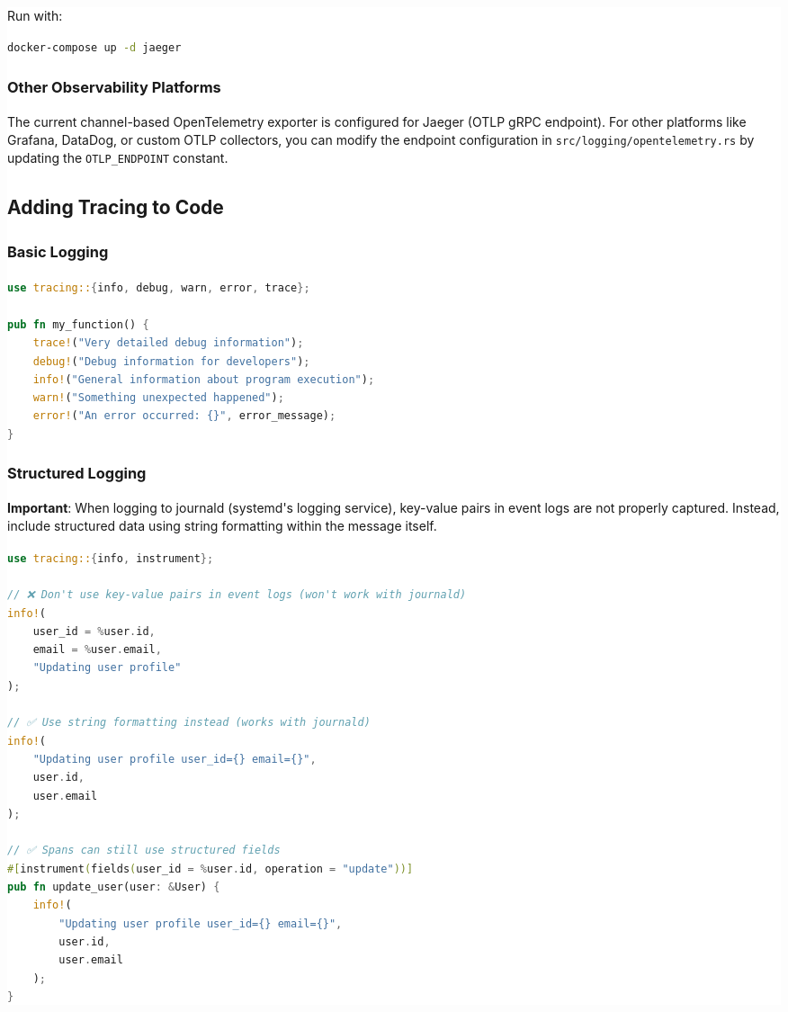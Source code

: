 Run with:
```bash
docker-compose up -d jaeger
```

### Other Observability Platforms

The current channel-based OpenTelemetry exporter is configured for Jaeger (OTLP gRPC endpoint). For other platforms like Grafana, DataDog, or custom OTLP collectors, you can modify the endpoint configuration in `src/logging/opentelemetry.rs` by updating the `OTLP_ENDPOINT` constant.

## Adding Tracing to Code

### Basic Logging

```rust
use tracing::{info, debug, warn, error, trace};

pub fn my_function() {
    trace!("Very detailed debug information");
    debug!("Debug information for developers");
    info!("General information about program execution");
    warn!("Something unexpected happened");
    error!("An error occurred: {}", error_message);
}
```

### Structured Logging

**Important**: When logging to journald (systemd's logging service), key-value pairs in event logs are not properly captured. Instead, include structured data using string formatting within the message itself.

```rust
use tracing::{info, instrument};

// ❌ Don't use key-value pairs in event logs (won't work with journald)
info!(
    user_id = %user.id,
    email = %user.email,
    "Updating user profile"
);

// ✅ Use string formatting instead (works with journald)
info!(
    "Updating user profile user_id={} email={}",
    user.id,
    user.email
);

// ✅ Spans can still use structured fields
#[instrument(fields(user_id = %user.id, operation = "update"))]
pub fn update_user(user: &User) {
    info!(
        "Updating user profile user_id={} email={}",
        user.id,
        user.email
    );
}
```

